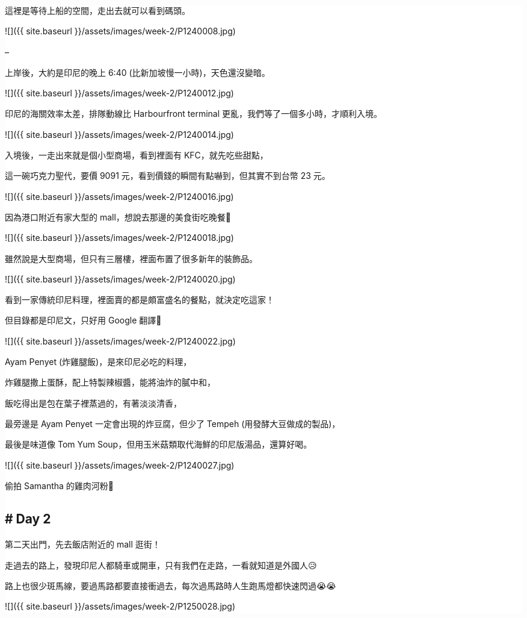這裡是等待上船的空間，走出去就可以看到碼頭。

![]({{ site.baseurl }}/assets/images/week-2/P1240008.jpg)

–

上岸後，大約是印尼的晚上 6:40 (比新加坡慢一小時)，天色還沒變暗。

![]({{ site.baseurl }}/assets/images/week-2/P1240012.jpg)

印尼的海關效率太差，排隊動線比 Harbourfront terminal 更亂，我們等了一個多小時，才順利入境。

![]({{ site.baseurl }}/assets/images/week-2/P1240014.jpg)

入境後，一走出來就是個小型商場，看到裡面有 KFC，就先吃些甜點，

這一碗巧克力聖代，要價 9091 元，看到價錢的瞬間有點嚇到，但其實不到台幣 23 元。

![]({{ site.baseurl }}/assets/images/week-2/P1240016.jpg)

因為港口附近有家大型的 mall，想說去那邊的美食街吃晚餐🤤

![]({{ site.baseurl }}/assets/images/week-2/P1240018.jpg)

雖然說是大型商場，但只有三層樓，裡面布置了很多新年的裝飾品。

![]({{ site.baseurl }}/assets/images/week-2/P1240020.jpg)

看到一家傳統印尼料理，裡面賣的都是頗富盛名的餐點，就決定吃這家！

但目錄都是印尼文，只好用 Google 翻譯🤨

![]({{ site.baseurl }}/assets/images/week-2/P1240022.jpg)

Ayam Penyet (炸雞腿飯)，是來印尼必吃的料理，

炸雞腿撒上蛋酥，配上特製辣椒醬，能將油炸的膩中和，

飯吃得出是包在葉子裡蒸過的，有著淡淡清香，

最旁邊是 Ayam Penyet 一定會出現的炸豆腐，但少了 Tempeh (用發酵大豆做成的製品)，

最後是味道像 Tom Yum Soup，但用玉米菇類取代海鮮的印尼版湯品，還算好喝。

![]({{ site.baseurl }}/assets/images/week-2/P1240027.jpg)

偷拍 Samantha 的雞肉河粉🤣

## # Day 2

第二天出門，先去飯店附近的 mall 逛街！

走過去的路上，發現印尼人都騎車或開車，只有我們在走路，一看就知道是外國人😥

路上也很少斑馬線，要過馬路都要直接衝過去，每次過馬路時人生跑馬燈都快速閃過😭😭

![]({{ site.baseurl }}/assets/images/week-2/P1250028.jpg)
